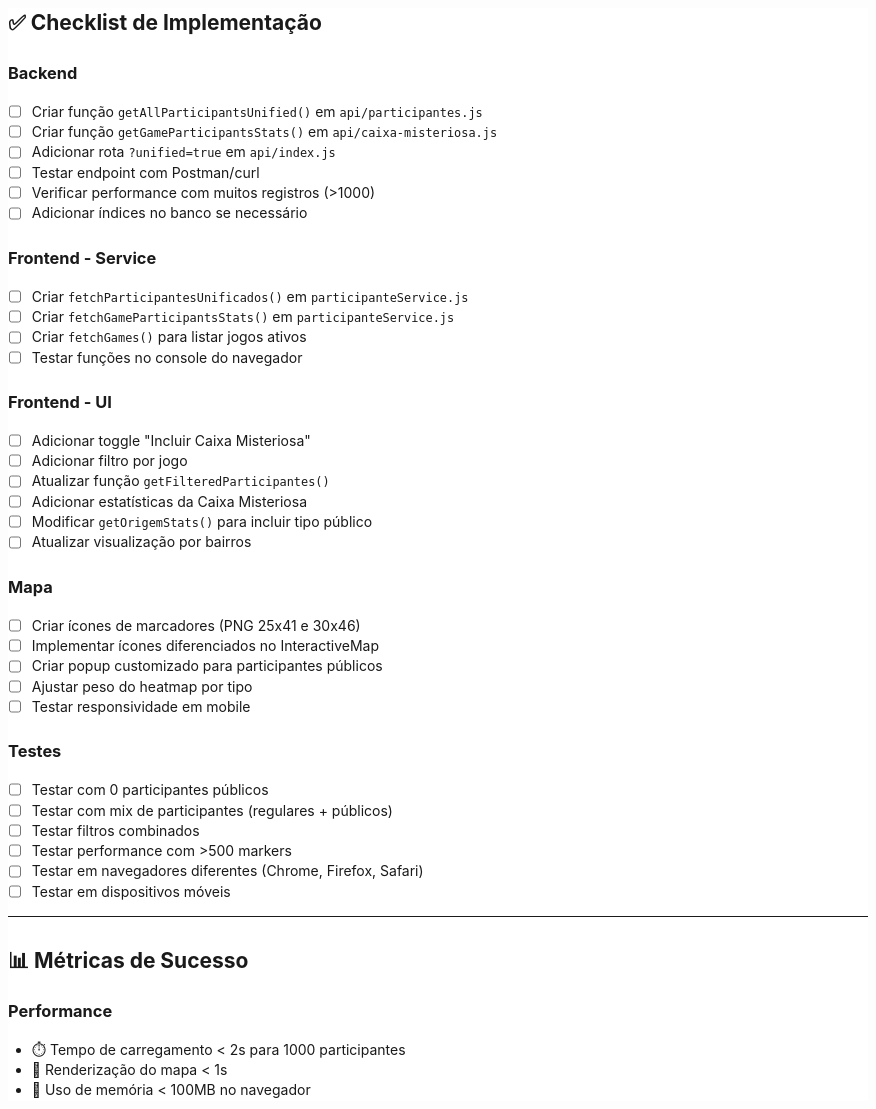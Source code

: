 
## ✅ Checklist de Implementação

### Backend
- [ ] Criar função `getAllParticipantsUnified()` em `api/participantes.js`
- [ ] Criar função `getGameParticipantsStats()` em `api/caixa-misteriosa.js`
- [ ] Adicionar rota `?unified=true` em `api/index.js`
- [ ] Testar endpoint com Postman/curl
- [ ] Verificar performance com muitos registros (>1000)
- [ ] Adicionar índices no banco se necessário

### Frontend - Service
- [ ] Criar `fetchParticipantesUnificados()` em `participanteService.js`
- [ ] Criar `fetchGameParticipantsStats()` em `participanteService.js`
- [ ] Criar `fetchGames()` para listar jogos ativos
- [ ] Testar funções no console do navegador

### Frontend - UI
- [ ] Adicionar toggle "Incluir Caixa Misteriosa"
- [ ] Adicionar filtro por jogo
- [ ] Atualizar função `getFilteredParticipantes()`
- [ ] Adicionar estatísticas da Caixa Misteriosa
- [ ] Modificar `getOrigemStats()` para incluir tipo público
- [ ] Atualizar visualização por bairros

### Mapa
- [ ] Criar ícones de marcadores (PNG 25x41 e 30x46)
- [ ] Implementar ícones diferenciados no InteractiveMap
- [ ] Criar popup customizado para participantes públicos
- [ ] Ajustar peso do heatmap por tipo
- [ ] Testar responsividade em mobile

### Testes
- [ ] Testar com 0 participantes públicos
- [ ] Testar com mix de participantes (regulares + públicos)
- [ ] Testar filtros combinados
- [ ] Testar performance com >500 markers
- [ ] Testar em navegadores diferentes (Chrome, Firefox, Safari)
- [ ] Testar em dispositivos móveis

---

## 📊 Métricas de Sucesso

### Performance
- ⏱️ Tempo de carregamento < 2s para 1000 participantes
- 🚀 Renderização do mapa < 1s
- 💾 Uso de memória < 100MB no navegador
